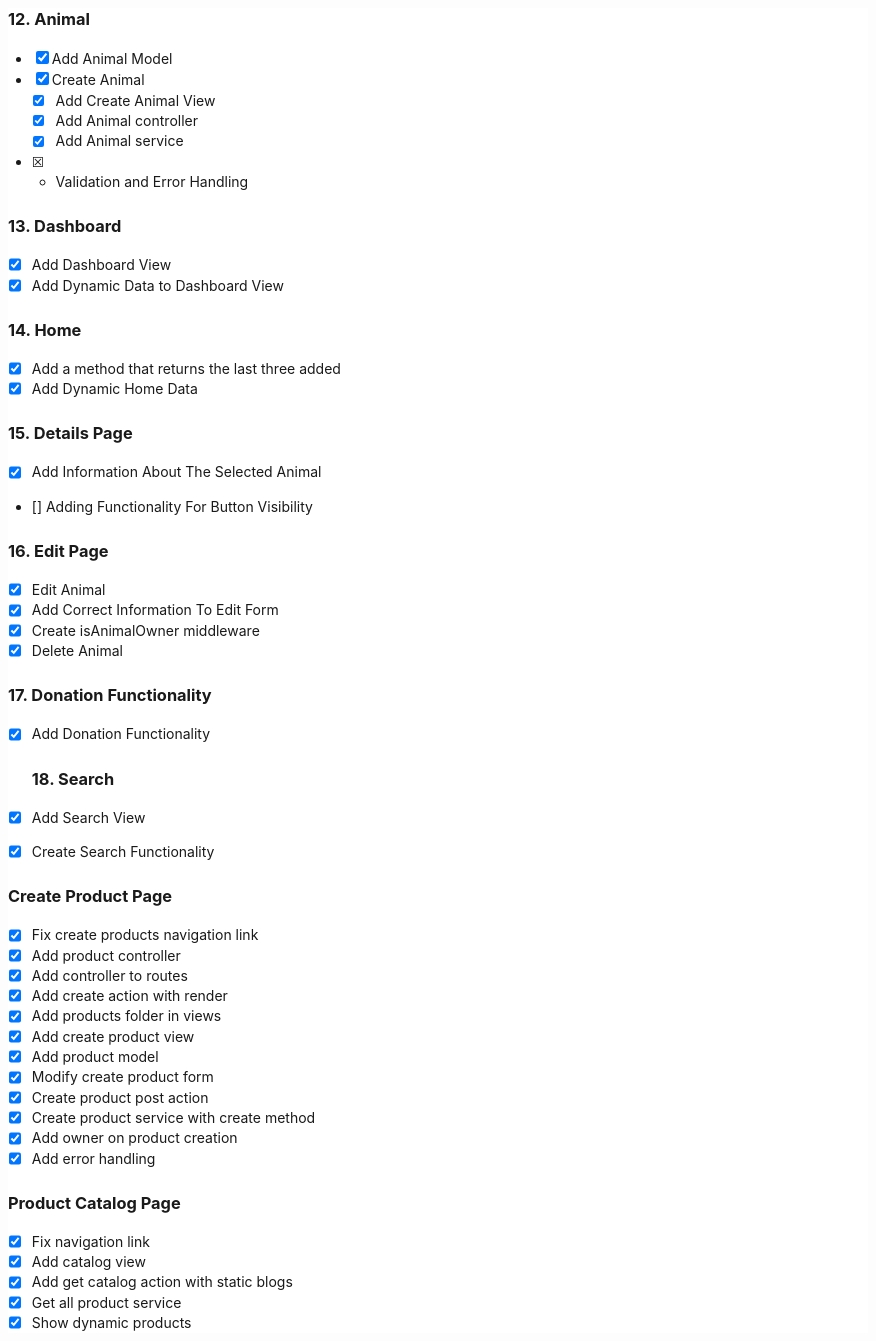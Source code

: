 ### 12. Animal
 - [x] Add Animal Model
 - [x] Create Animal
    - [x] Add Create Animal View
    - [x] Add Animal controller
    - [x] Add Animal service
 - [x] - Validation and Error Handling

 ### 13. Dashboard
- [x] Add Dashboard View
- [x] Add Dynamic Data to Dashboard View

 ### 14. Home
- [x] Add a method that returns the last three added
- [x] Add Dynamic Home Data

 ### 15. Details Page
- [x] Add Information About The Selected Animal
- [] Adding Functionality For Button Visibility

 ### 16. Edit Page
 - [x] Edit Animal
 - [x] Add Correct Information To Edit Form
 - [x] Create isAnimalOwner middleware
 - [x] Delete Animal

  ### 17. Donation Functionality
 - [x] Add Donation Functionality

   ### 18. Search
 - [x] Add Search View
 - [x] Create Search Functionality

 ### Create Product Page
 - [x] Fix create products navigation link
 - [x] Add product controller
 - [x] Add controller to routes
 - [x] Add create action with render
 - [x] Add products folder in views
 - [x] Add create product view
 - [x] Add product model
 - [x] Modify create product form
 - [x] Create product post action
 - [x] Create product service with create method
 - [x] Add owner on product creation
 - [x] Add error handling

 ### Product Catalog Page
 - [x] Fix navigation link
 - [x] Add catalog view
 - [x] Add get catalog action with static blogs
 - [x] Get all product service
 - [x] Show dynamic products 
